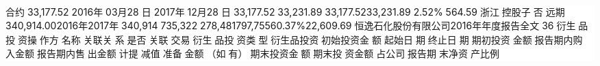 合约
33,177.52
2016年
03月28
日
2017年
12月28
日
33,177.52
33,231.89
33,177.5233,231.89
2.52%
564.59
浙江
控股子
否
远期
340,914.002016年2017年
340,914
735,322
278,481797,75560.37%22,609.69
恒逸石化股份有限公司2016年年度报告全文
36
衍生
品投
资操
作方
名称
关联关
系
是否
关联
交易
衍生
品投
资类
型
衍生品投资
初始投资金
额
起始日
期
终止日
期
期初投资
金额
报告期内购
入金额
报告期内售
出金额
计提
减值
准备
金额
（如
有）
期末投资金
额
期末投
资金额
占公司
报告期
末净资
产比例